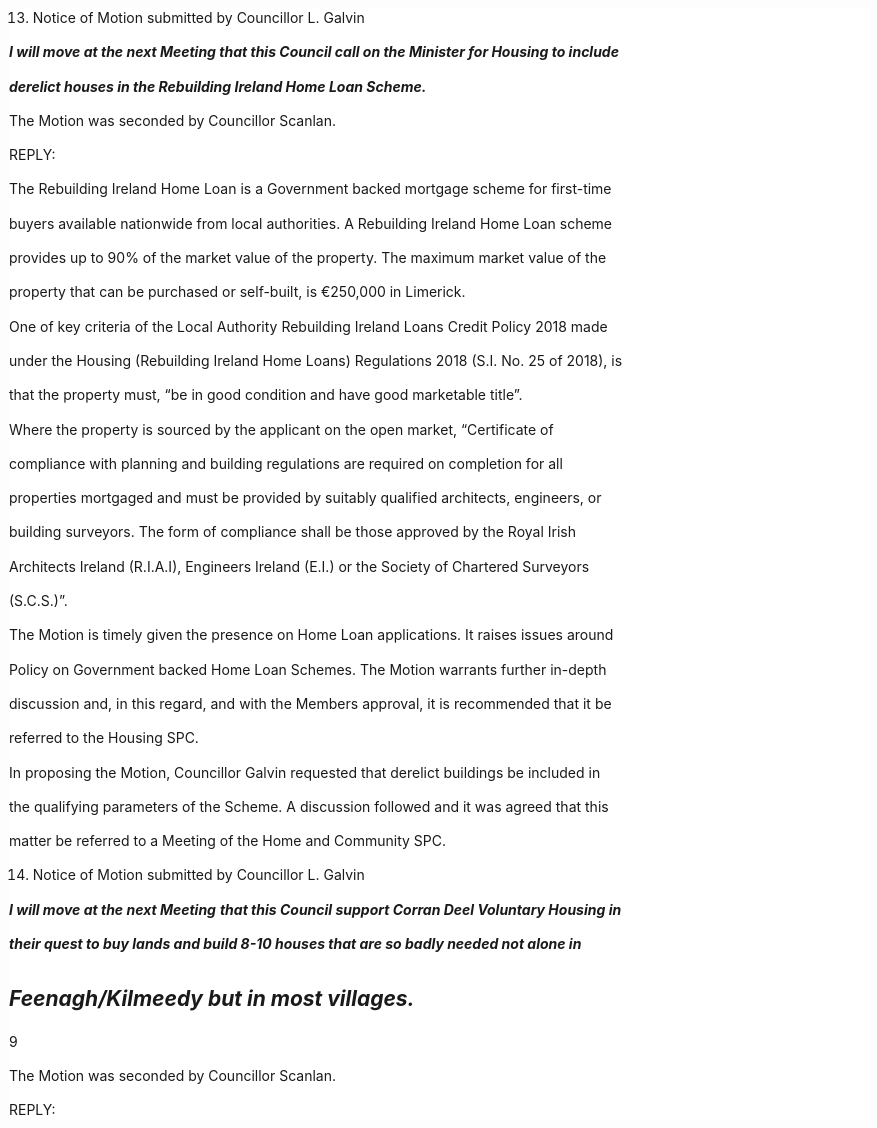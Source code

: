 13. Notice of Motion submitted by Councillor L. Galvin

***I will move at the next Meeting that this Council call on the Minister for Housing to include***

***derelict houses in the Rebuilding Ireland Home Loan Scheme.***

The Motion was seconded by Councillor Scanlan.

REPLY:

The Rebuilding Ireland Home Loan is a Government backed mortgage scheme for first-time

buyers available nationwide from local authorities. A Rebuilding Ireland Home Loan scheme

provides up to 90% of the market value of the property. The maximum market value of the

property that can be purchased or self-built, is €250,000 in Limerick.

One of key criteria of the Local Authority Rebuilding Ireland Loans Credit Policy 2018 made

under the Housing (Rebuilding Ireland Home Loans) Regulations 2018 (S.I. No. 25 of 2018), is

that the property must, “be in good condition and have good marketable title”.

Where the property is sourced by the applicant on the open market, “Certificate of

compliance with planning and building regulations are required on completion for all

properties mortgaged and must be provided by suitably qualified architects, engineers, or

building surveyors. The form of compliance shall be those approved by the Royal Irish

Architects Ireland (R.I.A.I), Engineers Ireland (E.I.) or the Society of Chartered Surveyors

(S.C.S.)”.

The Motion is timely given the presence on Home Loan applications. It raises issues around

Policy on Government backed Home Loan Schemes. The Motion warrants further in-depth

discussion and, in this regard, and with the Members approval, it is recommended that it be

referred to the Housing SPC.

In proposing the Motion, Councillor Galvin requested that derelict buildings be included in

the qualifying parameters of the Scheme. A discussion followed and it was agreed that this

matter be referred to a Meeting of the Home and Community SPC.

14. Notice of Motion submitted by Councillor L. Galvin

***I will move at the next Meeting*** ***that this Council support Corran Deel Voluntary Housing in***

***their quest to buy lands and build 8-10 houses that are so badly needed not alone in***

***Feenagh/Kilmeedy but in most villages.***
---
9

The Motion was seconded by Councillor Scanlan.

REPLY:
